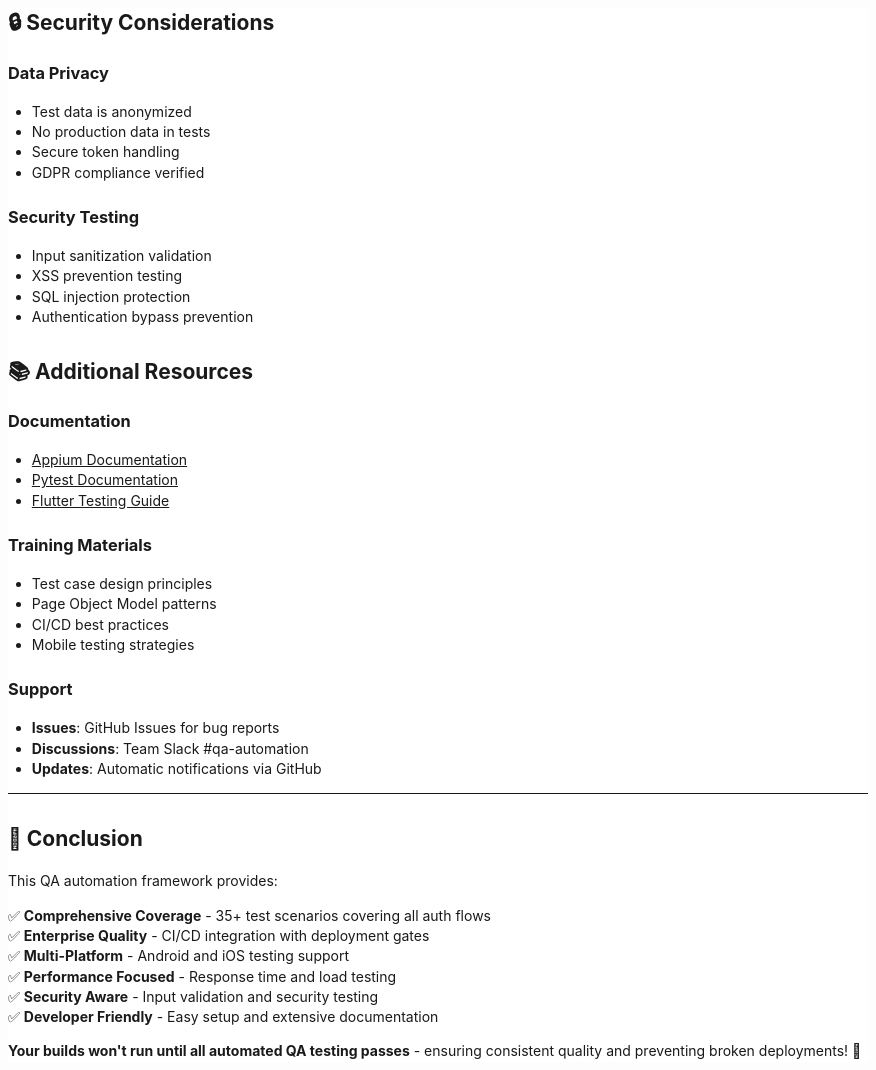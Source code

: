 ## 🔒 Security Considerations

### Data Privacy
- Test data is anonymized
- No production data in tests
- Secure token handling
- GDPR compliance verified

### Security Testing
- Input sanitization validation
- XSS prevention testing
- SQL injection protection
- Authentication bypass prevention

## 📚 Additional Resources

### Documentation
- [Appium Documentation](https://appium.io/docs/en/latest/)
- [Pytest Documentation](https://docs.pytest.org/)
- [Flutter Testing Guide](https://docs.flutter.dev/testing)

### Training Materials
- Test case design principles
- Page Object Model patterns
- CI/CD best practices
- Mobile testing strategies

### Support
- **Issues**: GitHub Issues for bug reports
- **Discussions**: Team Slack #qa-automation
- **Updates**: Automatic notifications via GitHub

---

## 🎉 Conclusion

This QA automation framework provides:

✅ **Comprehensive Coverage** - 35+ test scenarios covering all auth flows  
✅ **Enterprise Quality** - CI/CD integration with deployment gates  
✅ **Multi-Platform** - Android and iOS testing support  
✅ **Performance Focused** - Response time and load testing  
✅ **Security Aware** - Input validation and security testing  
✅ **Developer Friendly** - Easy setup and extensive documentation  

**Your builds won't run until all automated QA testing passes** - ensuring consistent quality and preventing broken deployments! 🚀
